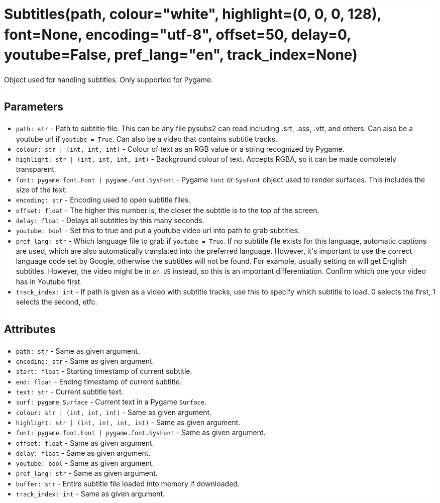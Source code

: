 # Subtitles(path, colour="white", highlight=(0, 0, 0, 128), font=None, encoding="utf-8", offset=50, delay=0, youtube=False, pref_lang="en", track_index=None)

Object used for handling subtitles. Only supported for Pygame.

## Parameters

- `path: str` - Path to subtitle file. This can be any file pysubs2 can read including .srt, .ass, .vtt, and others. Can
  also be a youtube url if `youtube = True`. Can also be a video that contains subtitle tracks.
- `colour: str | (int, int, int)` - Colour of text as an RGB value or a string recognized by Pygame.
- `highlight: str | (int, int, int, int)` - Background colour of text. Accepts RGBA, so it can be made completely
  transparent.
- `font: pygame.font.Font | pygame.font.SysFont` - Pygame `Font` or `SysFont` object used to render surfaces. This
  includes the size of the text.
- `encoding: str` - Encoding used to open subtitle files.
- `offset: float` - The higher this number is, the closer the subtitle is to the top of the screen.
- `delay: float` - Delays all subtitles by this many seconds.
- `youtube: bool` - Set this to true and put a youtube video url into path to grab subtitles.
- `pref_lang: str` - Which language file to grab if `youtube = True`. If no subtitle file exists for this language,
  automatic captions are used, which are also automatically translated into the preferred language. However, it's
  important to use the correct language code set by Google, otherwise the subtitles will not be found.
  For example, usually setting `en` will get English subtitles. However, the video might be in `en-US` instead, so this
  is an important differentiation. Confirm which one your video has in Youtube first.
- `track_index: int` - If path is given as a video with subtitle tracks, use this to specify which subtitle to load. 0
  selects the first, 1 selects the second, etfc.

## Attributes

- `path: str` - Same as given argument.
- `encoding: str` - Same as given argument.
- `start: float` - Starting timestamp of current subtitle.
- `end: float` - Ending timestamp of current subtitle.
- `text: str` - Current subtitle text.
- `surf: pygame.Surface` - Current text in a Pygame `Surface`.
- `colour: str | (int, int, int)` - Same as given argument.
- `highlight: str | (int, int, int, int)` - Same as given argument.
- `font: pygame.font.Font | pygame.font.SysFont` - Same as given argument.
- `offset: float` - Same as given argument.
- `delay: float` - Same as given argument.
- `youtube: bool` - Same as given argument.
- `pref_lang: str` - Same as given argument.
- `buffer: str` - Entire subtitle file loaded into memory if downloaded.
- `track_index: int` - Same as given argument.
